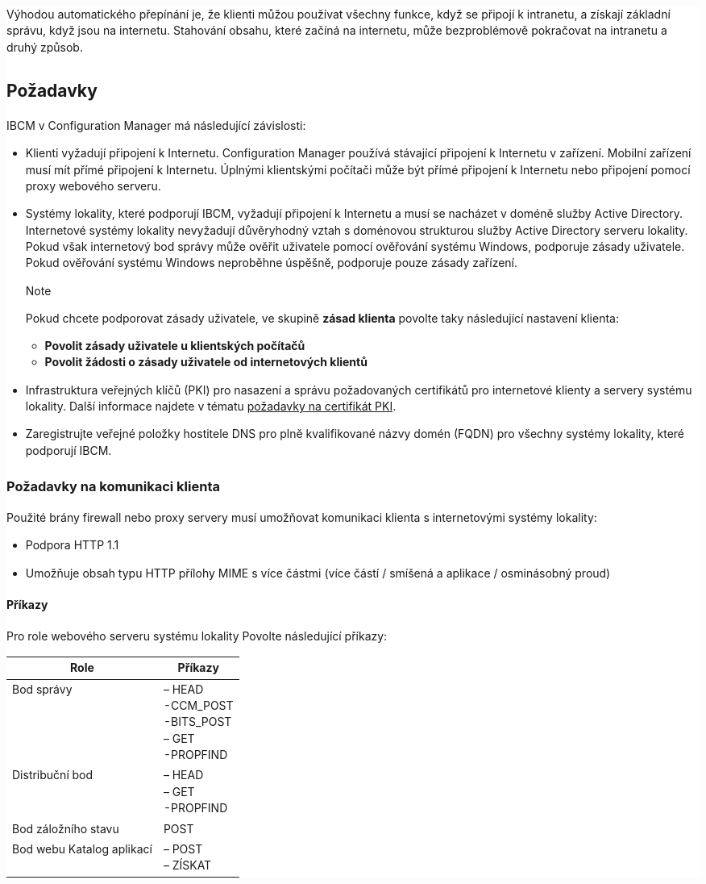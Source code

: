 Výhodou automatického přepínání je, že klienti můžou používat všechny funkce, když se připojí k intranetu, a získají základní správu, když jsou na internetu. Stahování obsahu, které začíná na internetu, může bezproblémově pokračovat na intranetu a druhý způsob.

## <a name="prerequisites"></a>Požadavky

IBCM v Configuration Manager má následující závislosti:

- Klienti vyžadují připojení k Internetu. Configuration Manager používá stávající připojení k Internetu v zařízení. Mobilní zařízení musí mít přímé připojení k Internetu. Úplnými klientskými počítači může být přímé připojení k Internetu nebo připojení pomocí proxy webového serveru.

- Systémy lokality, které podporují IBCM, vyžadují připojení k Internetu a musí se nacházet v doméně služby Active Directory. Internetové systémy lokality nevyžadují důvěryhodný vztah s doménovou strukturou služby Active Directory serveru lokality. Pokud však internetový bod správy může ověřit uživatele pomocí ověřování systému Windows, podporuje zásady uživatele. Pokud ověřování systému Windows neproběhne úspěšně, podporuje pouze zásady zařízení.

    > [!NOTE]
    > Pokud chcete podporovat zásady uživatele, ve skupině **zásad klienta** povolte taky následující nastavení klienta:
    >
    > - **Povolit zásady uživatele u klientských počítačů**
    > - **Povolit žádosti o zásady uživatele od internetových klientů**  

- Infrastruktura veřejných klíčů (PKI) pro nasazení a správu požadovaných certifikátů pro internetové klienty a servery systému lokality. Další informace najdete v tématu [požadavky na certifikát PKI](../../plan-design/network/pki-certificate-requirements.md).

- Zaregistrujte veřejné položky hostitele DNS pro plně kvalifikované názvy domén (FQDN) pro všechny systémy lokality, které podporují IBCM.

### <a name="client-communication-requirements"></a>Požadavky na komunikaci klienta

Použité brány firewall nebo proxy servery musí umožňovat komunikaci klienta s internetovými systémy lokality:

- Podpora HTTP 1.1  

- Umožňuje obsah typu HTTP přílohy MIME s více částmi (více částí / smíšená a aplikace / osminásobný proud)  

#### <a name="verbs"></a>Příkazy

Pro role webového serveru systému lokality Povolte následující příkazy:

| Role | Příkazy |
|------|-------|
| Bod správy | – HEAD<br>-CCM_POST<br>-BITS_POST<br>– GET<br>-PROPFIND |
| Distribuční bod | – HEAD<br>– GET<br>-PROPFIND |
| Bod záložního stavu | POST |
| Bod webu Katalog aplikací | – POST<br>– ZÍSKAT |
